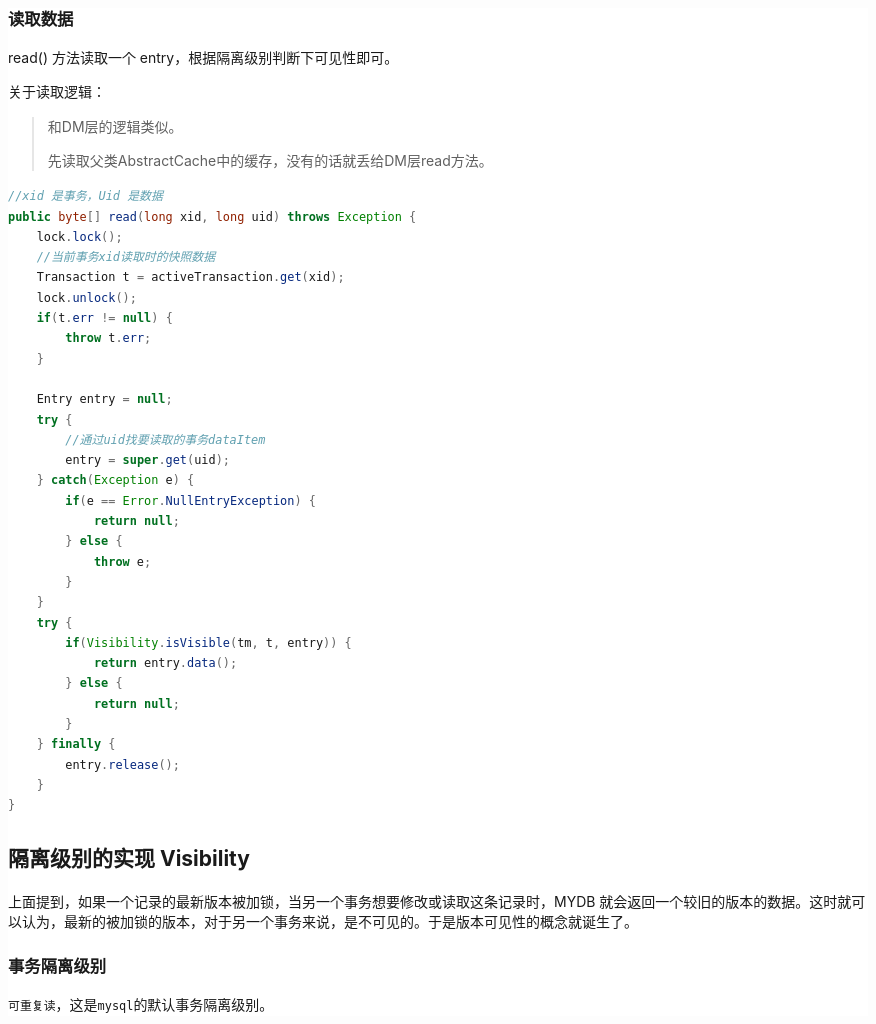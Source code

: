 ### 读取数据

read() 方法读取一个 entry，根据隔离级别判断下可见性即可。

关于读取逻辑：

> 和DM层的逻辑类似。
>
> 先读取父类AbstractCache<Entry>中的缓存，没有的话就丢给DM层read方法。

```java
//xid 是事务，Uid 是数据
public byte[] read(long xid, long uid) throws Exception {
    lock.lock();
    //当前事务xid读取时的快照数据
    Transaction t = activeTransaction.get(xid);
    lock.unlock();
    if(t.err != null) {
        throw t.err;
    }

    Entry entry = null;
    try {
        //通过uid找要读取的事务dataItem
        entry = super.get(uid);
    } catch(Exception e) {
        if(e == Error.NullEntryException) {
            return null;
        } else {
            throw e;
        }
    }
    try {
        if(Visibility.isVisible(tm, t, entry)) {
            return entry.data();
        } else {
            return null;
        }
    } finally {
        entry.release();
    }
}
```

## 隔离级别的实现 Visibility

上面提到，如果一个记录的最新版本被加锁，当另一个事务想要修改或读取这条记录时，MYDB 就会返回一个较旧的版本的数据。这时就可以认为，最新的被加锁的版本，对于另一个事务来说，是不可见的。于是版本可见性的概念就诞生了。

### 事务隔离级别

`可重复读`，这是`mysql`的默认事务隔离级别。
